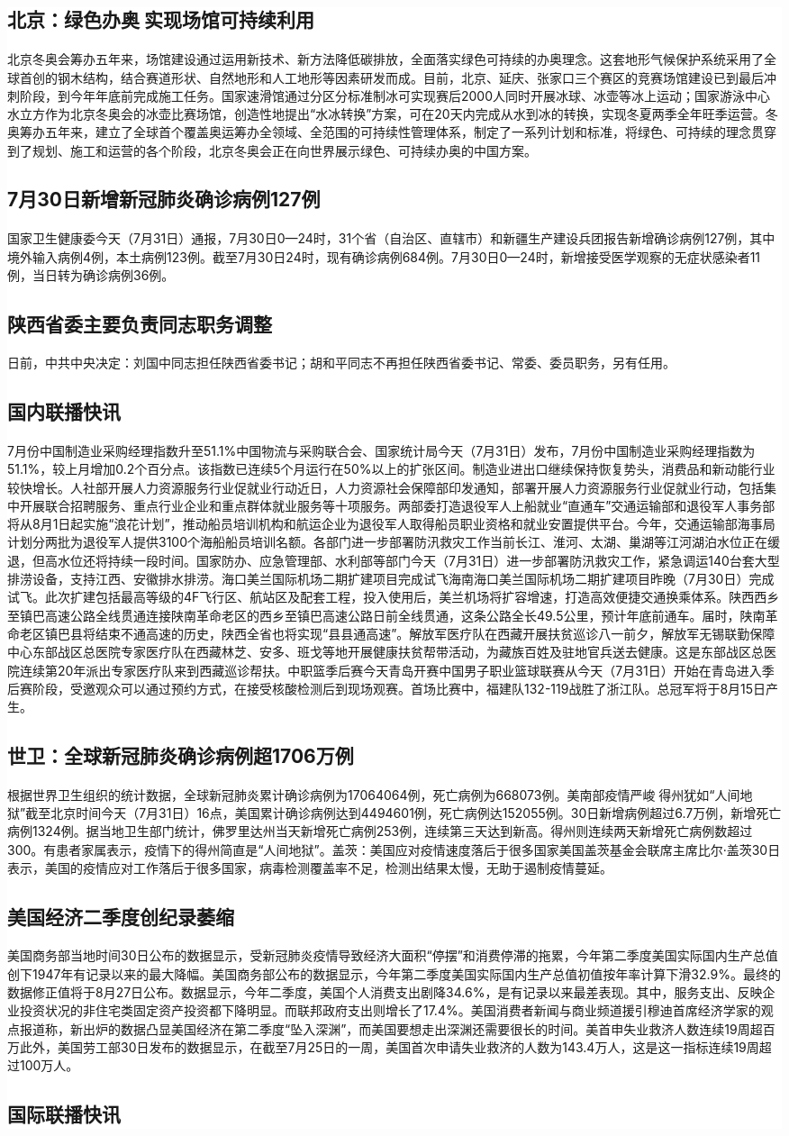 
## 北京：绿色办奥 实现场馆可持续利用


北京冬奥会筹办五年来，场馆建设通过运用新技术、新方法降低碳排放，全面落实绿色可持续的办奥理念。这套地形气候保护系统采用了全球首创的钢木结构，结合赛道形状、自然地形和人工地形等因素研发而成。目前，北京、延庆、张家口三个赛区的竞赛场馆建设已到最后冲刺阶段，到今年年底前完成施工任务。国家速滑馆通过分区分标准制冰可实现赛后2000人同时开展冰球、冰壶等冰上运动；国家游泳中心水立方作为北京冬奥会的冰壶比赛场馆，创造性地提出“水冰转换”方案，可在20天内完成从水到冰的转换，实现冬夏两季全年旺季运营。冬奥筹办五年来，建立了全球首个覆盖奥运筹办全领域、全范围的可持续性管理体系，制定了一系列计划和标准，将绿色、可持续的理念贯穿到了规划、施工和运营的各个阶段，北京冬奥会正在向世界展示绿色、可持续办奥的中国方案。


## 7月30日新增新冠肺炎确诊病例127例


国家卫生健康委今天（7月31日）通报，7月30日0—24时，31个省（自治区、直辖市）和新疆生产建设兵团报告新增确诊病例127例，其中境外输入病例4例，本土病例123例。截至7月30日24时，现有确诊病例684例。7月30日0—24时，新增接受医学观察的无症状感染者11例，当日转为确诊病例36例。


## 陕西省委主要负责同志职务调整


日前，中共中央决定：刘国中同志担任陕西省委书记；胡和平同志不再担任陕西省委书记、常委、委员职务，另有任用。


## 国内联播快讯


7月份中国制造业采购经理指数升至51.1%中国物流与采购联合会、国家统计局今天（7月31日）发布，7月份中国制造业采购经理指数为51.1%，较上月增加0.2个百分点。该指数已连续5个月运行在50%以上的扩张区间。制造业进出口继续保持恢复势头，消费品和新动能行业较快增长。人社部开展人力资源服务行业促就业行动近日，人力资源社会保障部印发通知，部署开展人力资源服务行业促就业行动，包括集中开展联合招聘服务、重点行业企业和重点群体就业服务等十项服务。两部委打造退役军人上船就业“直通车”交通运输部和退役军人事务部将从8月1日起实施“浪花计划”，推动船员培训机构和航运企业为退役军人取得船员职业资格和就业安置提供平台。今年，交通运输部海事局计划分两批为退役军人提供3100个海船船员培训名额。各部门进一步部署防汛救灾工作当前长江、淮河、太湖、巢湖等江河湖泊水位正在缓退，但高水位还将持续一段时间。国家防办、应急管理部、水利部等部门今天（7月31日）进一步部署防汛救灾工作，紧急调运140台套大型排涝设备，支持江西、安徽排水排涝。海口美兰国际机场二期扩建项目完成试飞海南海口美兰国际机场二期扩建项目昨晚（7月30日）完成试飞。此次扩建包括最高等级的4F飞行区、航站区及配套工程，投入使用后，美兰机场将扩容增速，打造高效便捷交通换乘体系。陕西西乡至镇巴高速公路全线贯通连接陕南革命老区的西乡至镇巴高速公路日前全线贯通，这条公路全长49.5公里，预计年底前通车。届时，陕南革命老区镇巴县将结束不通高速的历史，陕西全省也将实现“县县通高速”。解放军医疗队在西藏开展扶贫巡诊八一前夕，解放军无锡联勤保障中心东部战区总医院专家医疗队在西藏林芝、安多、班戈等地开展健康扶贫帮带活动，为藏族百姓及驻地官兵送去健康。这是东部战区总医院连续第20年派出专家医疗队来到西藏巡诊帮扶。中职篮季后赛今天青岛开赛中国男子职业篮球联赛从今天（7月31日）开始在青岛进入季后赛阶段，受邀观众可以通过预约方式，在接受核酸检测后到现场观赛。首场比赛中，福建队132-119战胜了浙江队。总冠军将于8月15日产生。


## 世卫：全球新冠肺炎确诊病例超1706万例


根据世界卫生组织的统计数据，全球新冠肺炎累计确诊病例为17064064例，死亡病例为668073例。美南部疫情严峻 得州犹如“人间地狱”截至北京时间今天（7月31日）16点，美国累计确诊病例达到4494601例，死亡病例达152055例。30日新增病例超过6.7万例，新增死亡病例1324例。据当地卫生部门统计，佛罗里达州当天新增死亡病例253例，连续第三天达到新高。得州则连续两天新增死亡病例数超过300。有患者家属表示，疫情下的得州简直是“人间地狱”。盖茨：美国应对疫情速度落后于很多国家美国盖茨基金会联席主席比尔·盖茨30日表示，美国的疫情应对工作落后于很多国家，病毒检测覆盖率不足，检测出结果太慢，无助于遏制疫情蔓延。


## 美国经济二季度创纪录萎缩


美国商务部当地时间30日公布的数据显示，受新冠肺炎疫情导致经济大面积“停摆”和消费停滞的拖累，今年第二季度美国实际国内生产总值创下1947年有记录以来的最大降幅。美国商务部公布的数据显示，今年第二季度美国实际国内生产总值初值按年率计算下滑32.9%。最终的数据修正值将于8月27日公布。数据显示，今年二季度，美国个人消费支出剧降34.6%，是有记录以来最差表现。其中，服务支出、反映企业投资状况的非住宅类固定资产投资都下降明显。而联邦政府支出则增长了17.4%。美国消费者新闻与商业频道援引穆迪首席经济学家的观点报道称，新出炉的数据凸显美国经济在第二季度“坠入深渊”，而美国要想走出深渊还需要很长的时间。美首申失业救济人数连续19周超百万此外，美国劳工部30日发布的数据显示，在截至7月25日的一周，美国首次申请失业救济的人数为143.4万人，这是这一指标连续19周超过100万人。


## 国际联播快讯
